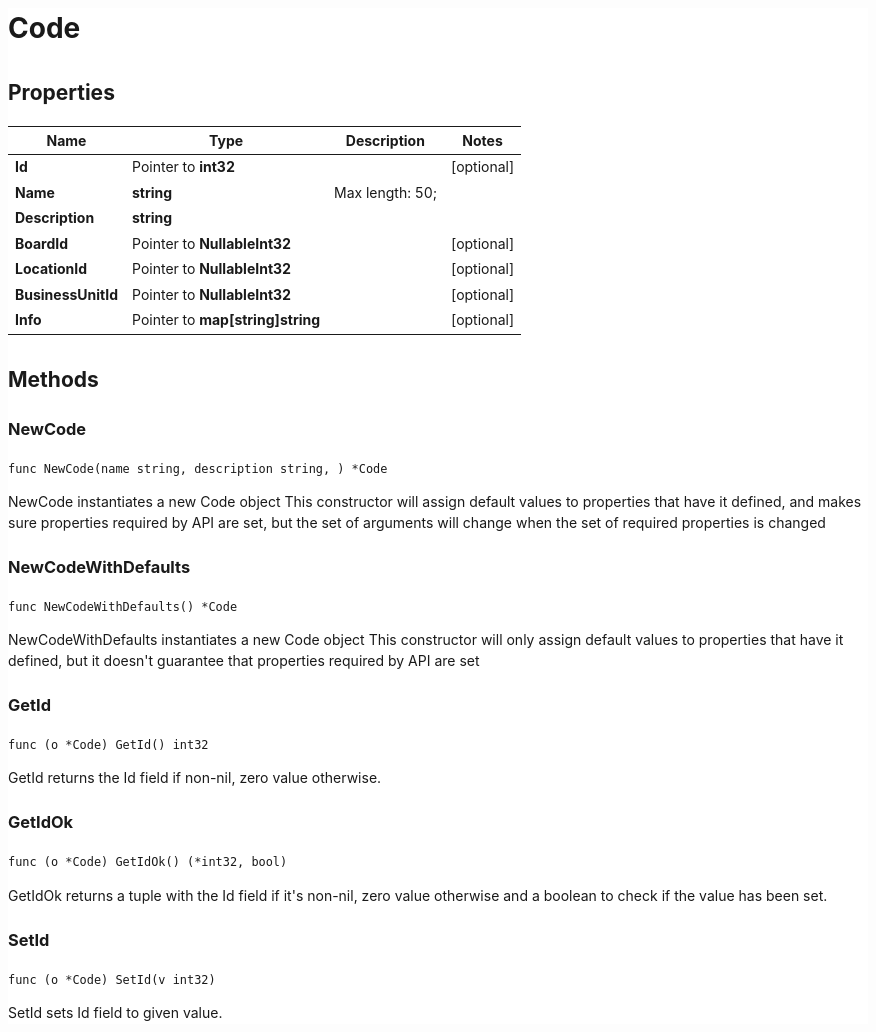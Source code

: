 # Code

## Properties

Name | Type | Description | Notes
------------ | ------------- | ------------- | -------------
**Id** | Pointer to **int32** |  | [optional] 
**Name** | **string** |  Max length: 50; | 
**Description** | **string** |  | 
**BoardId** | Pointer to **NullableInt32** |  | [optional] 
**LocationId** | Pointer to **NullableInt32** |  | [optional] 
**BusinessUnitId** | Pointer to **NullableInt32** |  | [optional] 
**Info** | Pointer to **map[string]string** |  | [optional] 

## Methods

### NewCode

`func NewCode(name string, description string, ) *Code`

NewCode instantiates a new Code object
This constructor will assign default values to properties that have it defined,
and makes sure properties required by API are set, but the set of arguments
will change when the set of required properties is changed

### NewCodeWithDefaults

`func NewCodeWithDefaults() *Code`

NewCodeWithDefaults instantiates a new Code object
This constructor will only assign default values to properties that have it defined,
but it doesn't guarantee that properties required by API are set

### GetId

`func (o *Code) GetId() int32`

GetId returns the Id field if non-nil, zero value otherwise.

### GetIdOk

`func (o *Code) GetIdOk() (*int32, bool)`

GetIdOk returns a tuple with the Id field if it's non-nil, zero value otherwise
and a boolean to check if the value has been set.

### SetId

`func (o *Code) SetId(v int32)`

SetId sets Id field to given value.
